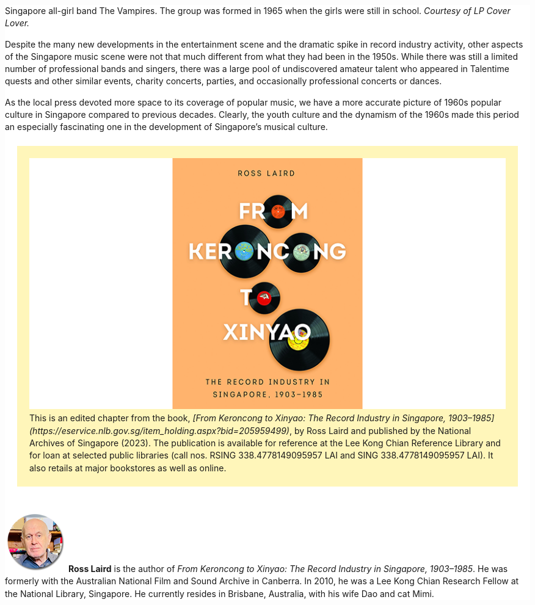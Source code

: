 <div style="background-color: white;">Singapore all-girl band The Vampires. The group was formed in 1965 when the girls were still in school. <i>Courtesy of LP Cover Lover.</i></div>

Despite the many new developments in the entertainment scene and the dramatic spike in record industry activity, other aspects of the Singapore music scene were not that much different from what they had been in the 1950s. While there was still a limited number of professional bands and singers, there was a large pool of undiscovered amateur talent who appeared in Talentime quests and other similar events, charity concerts, parties, and occasionally professional concerts or dances.

As the local press devoted more space to its coverage of popular music, we have a more accurate picture of 1960s popular culture in Singapore compared to previous decades. Clearly, the youth culture and the dynamism of the 1960s made this period an especially fascinating one in the development of Singapore’s musical culture.

<div style="background-colour:#fff6ba; padding:20px; margin: 20px; background: #fff6ba">
<img src="/images%2FVol%2019%20Issue%202%2FSG%20Record%20Industry/image9.png"><br>
This is an edited chapter from the book, <i>[From Keroncong to Xinyao: The Record Industry in Singapore, 1903–1985](https://eservice.nlb.gov.sg/item_holding.aspx?bid=205959499)</i>, by Ross Laird and published by the National Archives of Singapore (2023). The publication is available for reference at the Lee Kong Chian Reference Library and for loan at selected public libraries (call nos. RSING 338.4778149095957 LAI and SING 338.4778149095957 LAI). It also retails at major bookstores as well as online. </div>

<div style="background-color: white;">
<br>
<img style="width: 100px; height: 100px;" src="/images/Authors/ross_laird.png">
	<b>Ross Laird</b> is the author of <i>From Keroncong to Xinyao: The Record Industry in Singapore, 1903–1985</i>. He was formerly with the Australian National Film and Sound Archive in Canberra. In 2010, he was a Lee Kong Chian Research Fellow at the National Library, Singapore. He currently resides in Brisbane, Australia, with his wife Dao and cat Mimi.</div>
	